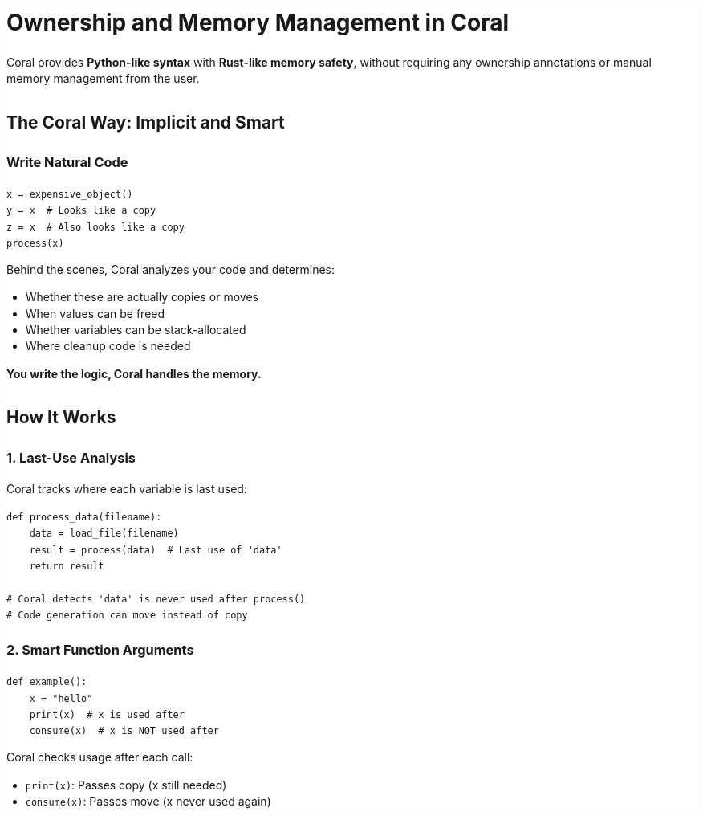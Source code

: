# Ownership and Memory Management in Coral

Coral provides **Python-like syntax** with **Rust-like memory safety**, without requiring any ownership annotations or manual memory management from the user.

## The Coral Way: Implicit and Smart

### Write Natural Code

```coral
x = expensive_object()
y = x  # Looks like a copy
z = x  # Also looks like a copy
process(x)
```

Behind the scenes, Coral analyzes your code and determines:
- Whether these are actually copies or moves
- When values can be freed
- Whether variables can be stack-allocated
- Where cleanup code is needed

**You write the logic, Coral handles the memory.**

## How It Works

### 1. Last-Use Analysis

Coral tracks where each variable is last used:

```coral
def process_data(filename):
    data = load_file(filename)
    result = process(data)  # Last use of 'data'
    return result

# Coral detects 'data' is never used after process()
# Code generation can move instead of copy
```

### 2. Smart Function Arguments

```coral
def example():
    x = "hello"
    print(x)  # x is used after
    consume(x)  # x is NOT used after
```

Coral checks usage after each call:
- `print(x)`: Passes copy (x still needed)
- `consume(x)`: Passes move (x never used again)

